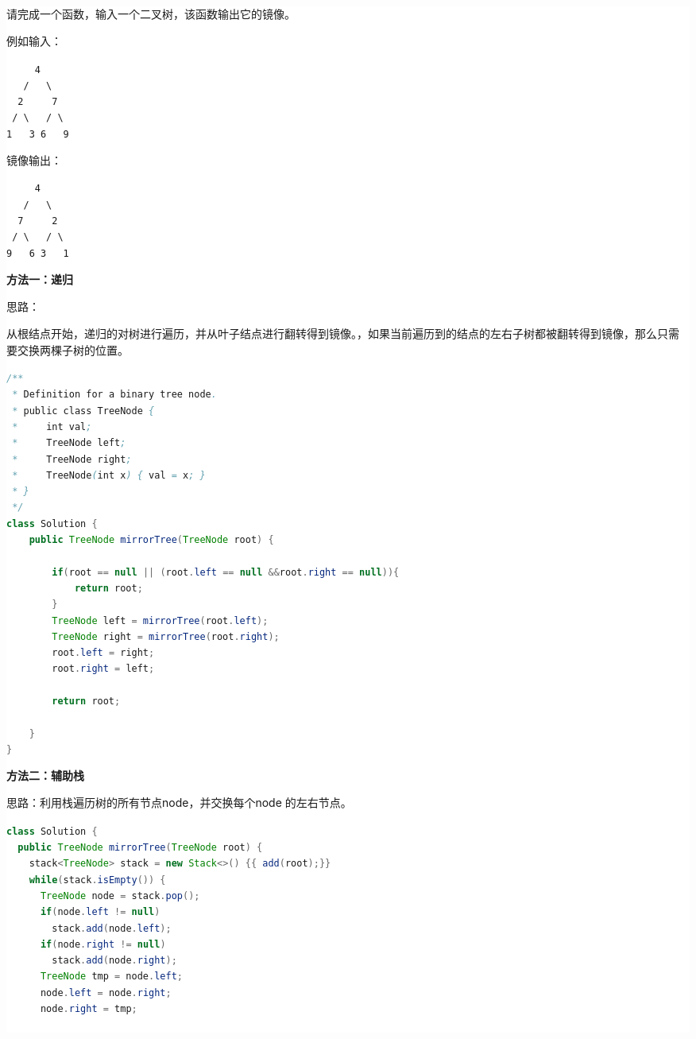 请完成一个函数，输入一个二叉树，该函数输出它的镜像。

例如输入：

         4
       /   \
      2     7
     / \   / \
    1   3 6   9

镜像输出：

         4
       /   \
      7     2
     / \   / \
    9   6 3   1


**方法一：递归**

思路：

从根结点开始，递归的对树进行遍历，并从叶子结点进行翻转得到镜像。，如果当前遍历到的结点的左右子树都被翻转得到镜像，那么只需要交换两棵子树的位置。

```java
/**
 * Definition for a binary tree node.
 * public class TreeNode {
 *     int val;
 *     TreeNode left;
 *     TreeNode right;
 *     TreeNode(int x) { val = x; }
 * }
 */
class Solution {
    public TreeNode mirrorTree(TreeNode root) {

        if(root == null || (root.left == null &&root.right == null)){
            return root;
        }
        TreeNode left = mirrorTree(root.left);
        TreeNode right = mirrorTree(root.right);
        root.left = right;
        root.right = left;

        return root;

    }
}
```

**方法二：辅助栈**

思路：利用栈遍历树的所有节点node，并交换每个node 的左右节点。

```java
class Solution {
  public TreeNode mirrorTree(TreeNode root) {
    stack<TreeNode> stack = new Stack<>() {{ add(root);}}
    while(stack.isEmpty()) {
      TreeNode node = stack.pop();
      if(node.left != null)
        stack.add(node.left);
      if(node.right != null)
        stack.add(node.right);
      TreeNode tmp = node.left;
      node.left = node.right;
      node.right = tmp;
    
```